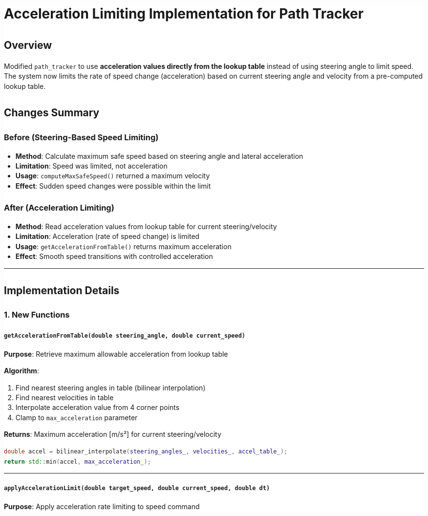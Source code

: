 # Acceleration Limiting Implementation for Path Tracker

## Overview

Modified `path_tracker` to use **acceleration values directly from the lookup table** instead of using steering angle to limit speed. The system now limits the rate of speed change (acceleration) based on current steering angle and velocity from a pre-computed lookup table.

## Changes Summary

### Before (Steering-Based Speed Limiting)
- **Method**: Calculate maximum safe speed based on steering angle and lateral acceleration
- **Limitation**: Speed was limited, not acceleration
- **Usage**: `computeMaxSafeSpeed()` returned a maximum velocity
- **Effect**: Sudden speed changes were possible within the limit

### After (Acceleration Limiting)
- **Method**: Read acceleration values from lookup table for current steering/velocity
- **Limitation**: Acceleration (rate of speed change) is limited
- **Usage**: `getAccelerationFromTable()` returns maximum acceleration
- **Effect**: Smooth speed transitions with controlled acceleration

---

## Implementation Details

### 1. New Functions

#### `getAccelerationFromTable(double steering_angle, double current_speed)`
**Purpose**: Retrieve maximum allowable acceleration from lookup table

**Algorithm**:
1. Find nearest steering angles in table (bilinear interpolation)
2. Find nearest velocities in table
3. Interpolate acceleration value from 4 corner points
4. Clamp to `max_acceleration` parameter

**Returns**: Maximum acceleration [m/s²] for current steering/velocity

```cpp
double accel = bilinear_interpolate(steering_angles_, velocities_, accel_table_);
return std::min(accel, max_acceleration_);
```

---

#### `applyAccelerationLimit(double target_speed, double current_speed, double dt)`
**Purpose**: Apply acceleration rate limiting to speed command
